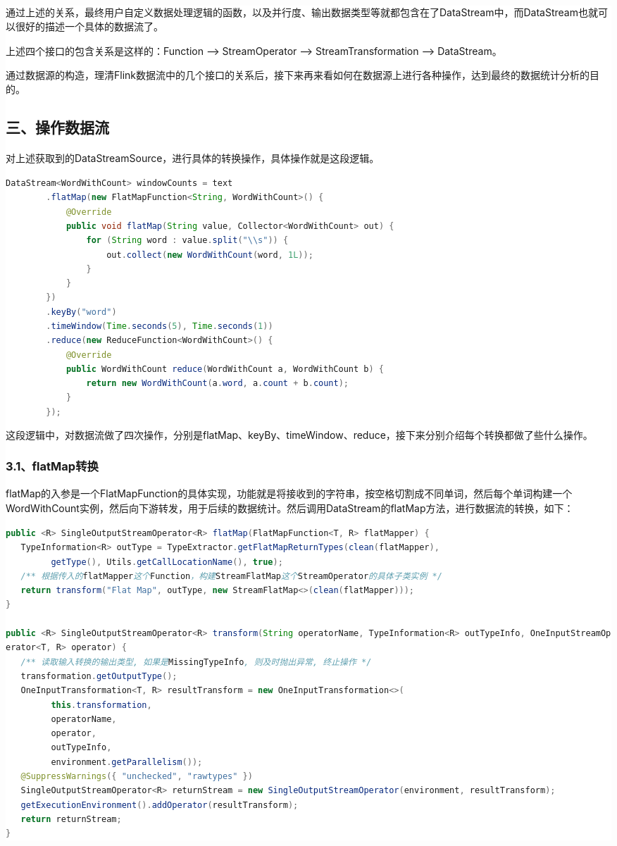 通过上述的关系，最终用户自定义数据处理逻辑的函数，以及并行度、输出数据类型等就都包含在了DataStream中，而DataStream也就可以很好的描述一个具体的数据流了。

上述四个接口的包含关系是这样的：Function –> StreamOperator –> StreamTransformation –> DataStream。

通过数据源的构造，理清Flink数据流中的几个接口的关系后，接下来再来看如何在数据源上进行各种操作，达到最终的数据统计分析的目的。

## 三、操作数据流

对上述获取到的DataStreamSource，进行具体的转换操作，具体操作就是这段逻辑。

```java
DataStream<WordWithCount> windowCounts = text
        .flatMap(new FlatMapFunction<String, WordWithCount>() {
            @Override
            public void flatMap(String value, Collector<WordWithCount> out) {
                for (String word : value.split("\\s")) {
                    out.collect(new WordWithCount(word, 1L));
                }
            }
        })
        .keyBy("word")
        .timeWindow(Time.seconds(5), Time.seconds(1))
        .reduce(new ReduceFunction<WordWithCount>() {
            @Override
            public WordWithCount reduce(WordWithCount a, WordWithCount b) {
                return new WordWithCount(a.word, a.count + b.count);
            }
        });
```

这段逻辑中，对数据流做了四次操作，分别是flatMap、keyBy、timeWindow、reduce，接下来分别介绍每个转换都做了些什么操作。

### 3.1、flatMap转换

flatMap的入参是一个FlatMapFunction的具体实现，功能就是将接收到的字符串，按空格切割成不同单词，然后每个单词构建一个WordWithCount实例，然后向下游转发，用于后续的数据统计。然后调用DataStream的flatMap方法，进行数据流的转换，如下：

```java
public <R> SingleOutputStreamOperator<R> flatMap(FlatMapFunction<T, R> flatMapper) {
   TypeInformation<R> outType = TypeExtractor.getFlatMapReturnTypes(clean(flatMapper),
         getType(), Utils.getCallLocationName(), true);
   /** 根据传入的flatMapper这个Function，构建StreamFlatMap这个StreamOperator的具体子类实例 */
   return transform("Flat Map", outType, new StreamFlatMap<>(clean(flatMapper)));
}

public <R> SingleOutputStreamOperator<R> transform(String operatorName, TypeInformation<R> outTypeInfo, OneInputStreamOperator<T, R> operator) {
   /** 读取输入转换的输出类型, 如果是MissingTypeInfo, 则及时抛出异常, 终止操作 */
   transformation.getOutputType();
   OneInputTransformation<T, R> resultTransform = new OneInputTransformation<>(
         this.transformation,
         operatorName,
         operator,
         outTypeInfo,
         environment.getParallelism());
   @SuppressWarnings({ "unchecked", "rawtypes" })
   SingleOutputStreamOperator<R> returnStream = new SingleOutputStreamOperator(environment, resultTransform);
   getExecutionEnvironment().addOperator(resultTransform);
   return returnStream;
}
```
